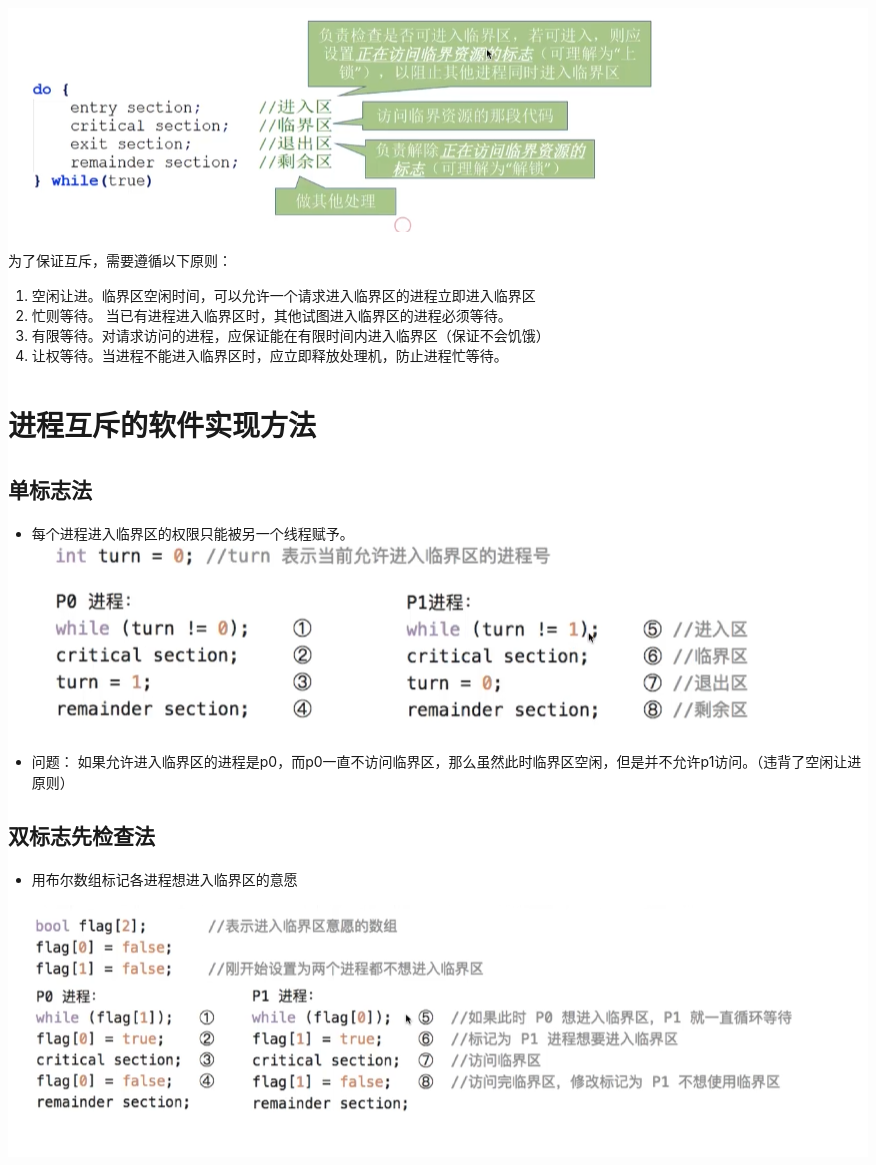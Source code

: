![picture 2](images/d2987a18c53d8aabeef6bfd2aea6d20a650c27ea0738286e8b11885a36356adb.png)  

为了保证互斥，需要遵循以下原则：
1. 空闲让进。临界区空闲时间，可以允许一个请求进入临界区的进程立即进入临界区
2. 忙则等待。 当已有进程进入临界区时，其他试图进入临界区的进程必须等待。
3. 有限等待。对请求访问的进程，应保证能在有限时间内进入临界区（保证不会饥饿）
4. 让权等待。当进程不能进入临界区时，应立即释放处理机，防止进程忙等待。
  
# 进程互斥的软件实现方法

## 单标志法

- 每个进程进入临界区的权限只能被另一个线程赋予。
![picture 3](images/7213d236748bb783e44ad371cecc97fb32de0e1a137e1c67a77ec01ed70c5371.png)  

- 问题： 如果允许进入临界区的进程是p0，而p0一直不访问临界区，那么虽然此时临界区空闲，但是并不允许p1访问。（违背了空闲让进原则）

## 双标志先检查法

- 用布尔数组标记各进程想进入临界区的意愿

![picture 4](images/0cf4beb95434130d074086fe80320e1b83147e91cd86f44ef8a9863b13bef045.png)  

